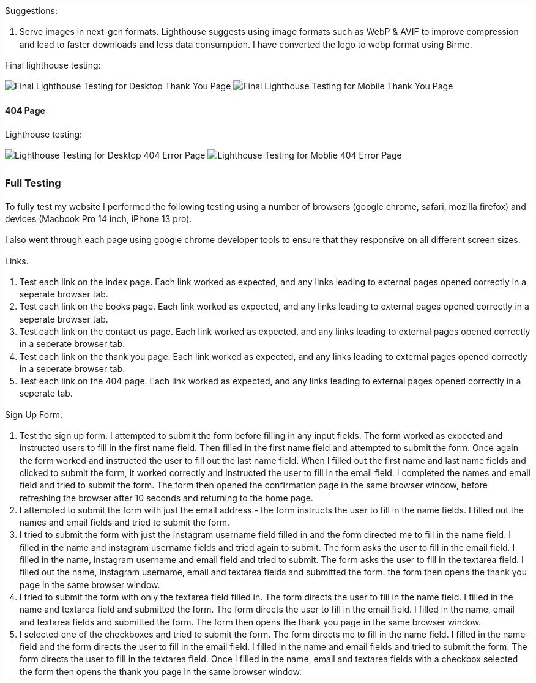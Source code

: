 Suggestions:

1. Serve images in next-gen formats. Lighthouse suggests using image formats such as WebP & AVIF to improve compression and lead to faster downloads and less data consumption. I have converted the logo to webp format using Birme.
  
Final lighthouse testing:

![Final Lighthouse Testing for Desktop Thank You Page](docs/testing/lighthouse/thankyoudesktop2.png)
![Final Lighthouse Testing for Mobile Thank You Page](docs/testing/lighthouse/thankyoumobile2.png)

#### 404 Page

Lighthouse testing:

![Lighthouse Testing for Desktop 404 Error Page](docs/testing/lighthouse/404desktop.png)
![Lighthouse Testing for Moblie 404 Error Page](docs/testing/lighthouse/404mobile.png)

### Full Testing

To fully test my website I performed the following testing using a number of browsers (google chrome, safari, mozilla firefox) and devices (Macbook Pro 14 inch, iPhone 13 pro).

I also went through each page using google chrome developer tools to ensure that they responsive on all different screen sizes.

Links.

1. Test each link on the index page. Each link worked as expected, and any links leading to external pages opened correctly in a seperate browser tab.
2. Test each link on the books page. Each link worked as expected, and any links leading to external pages opened correctly in a seperate browser tab.
3. Test each link on the contact us page. Each link worked as expected, and any links leading to external pages opened correctly in a seperate browser tab.
4. Test each link on the thank you page. Each link worked as expected, and any links leading to external pages opened correctly in a seperate browser tab.
5. Test each link on the 404 page. Each link worked as expected, and any links leading to external pages opened correctly in a seperate tab.

Sign Up Form.

1. Test the sign up form. I attempted to submit the form before filling in any input fields. The form worked as expected and instructed users to fill in the first name field. Then filled in the first name field and attempted to submit the form. Once again the form worked and instructed the user to fill out the last name field. When I filled out the first name and last name fields and clicked to submit the form, it worked correctly and instructed the user to fill in the email field. I completed the names and email field and tried to submit the form. The form then opened the confirmation page in the same browser window, before refreshing the browser after 10 seconds and returning to the home page.
2. I attempted to submit the form with just the email address - the form instructs the user to fill in the name fields. I filled out the names and email fields and tried to submit the form. 
3. I tried to submit the form with just the instagram username field filled in and the form directed me to fill in the name field. I filled in the name and instagram username fields and tried again to submit. The form asks the user to fill in the email field. I filled in the name, instagram username and email field and tried to submit. The form asks the user to fill in the textarea field. I filled out the name, instagram username, email and textarea fields and submitted the form. the form then opens the thank you page in the same browser window.
4. I tried to submit the form with only the textarea field filled in. The form directs the user to fill in the name field. I filled in the name and textarea field and submitted the form. The form directs the user to fill in the email field. I filled in the name, email and textarea fields and submitted the form. The form then opens the thank you page in the same browser window.
5. I selected one of the checkboxes and tried to submit the form. The form directs me to fill in the name field. I filled in the name field and the form directs the user to fill in the email field. I filled in the name and email fields and tried to submit the form. The form directs the user to fill in the textarea field. Once I filled in the name, email and textarea fields with a checkbox selected the form then opens the thank you page in the same browser window.